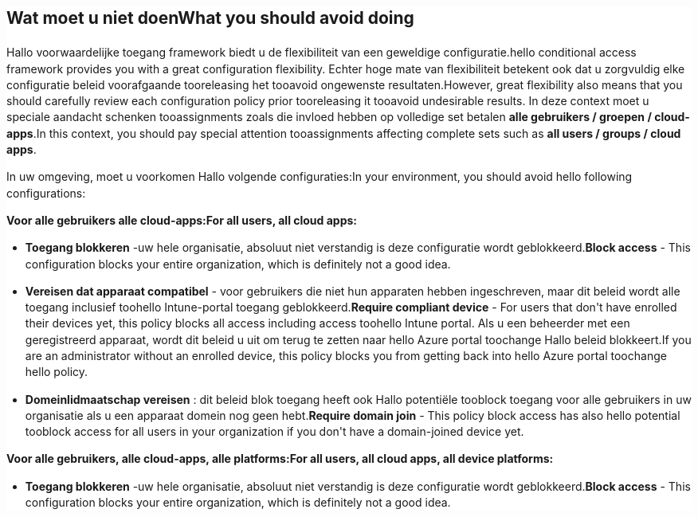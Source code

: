 
## <a name="what-you-should-avoid-doing"></a><span data-ttu-id="6e116-141">Wat moet u niet doen</span><span class="sxs-lookup"><span data-stu-id="6e116-141">What you should avoid doing</span></span>

<span data-ttu-id="6e116-142">Hallo voorwaardelijke toegang framework biedt u de flexibiliteit van een geweldige configuratie.</span><span class="sxs-lookup"><span data-stu-id="6e116-142">hello conditional access framework provides you with a great configuration flexibility.</span></span> <span data-ttu-id="6e116-143">Echter hoge mate van flexibiliteit betekent ook dat u zorgvuldig elke configuratie beleid voorafgaande tooreleasing het tooavoid ongewenste resultaten.</span><span class="sxs-lookup"><span data-stu-id="6e116-143">However, great flexibility  also means that you should carefully review each configuration policy prior tooreleasing it tooavoid undesirable results.</span></span> <span data-ttu-id="6e116-144">In deze context moet u speciale aandacht schenken tooassignments zoals die invloed hebben op volledige set betalen **alle gebruikers / groepen / cloud-apps**.</span><span class="sxs-lookup"><span data-stu-id="6e116-144">In this context, you should pay special attention tooassignments affecting complete sets such as **all users / groups / cloud apps**.</span></span>

<span data-ttu-id="6e116-145">In uw omgeving, moet u voorkomen Hallo volgende configuraties:</span><span class="sxs-lookup"><span data-stu-id="6e116-145">In your environment, you should avoid hello following configurations:</span></span>


<span data-ttu-id="6e116-146">**Voor alle gebruikers alle cloud-apps:**</span><span class="sxs-lookup"><span data-stu-id="6e116-146">**For all users, all cloud apps:**</span></span>

- <span data-ttu-id="6e116-147">**Toegang blokkeren** -uw hele organisatie, absoluut niet verstandig is deze configuratie wordt geblokkeerd.</span><span class="sxs-lookup"><span data-stu-id="6e116-147">**Block access** - This configuration blocks your entire organization, which is definitely not a good idea.</span></span>

- <span data-ttu-id="6e116-148">**Vereisen dat apparaat compatibel** - voor gebruikers die niet hun apparaten hebben ingeschreven, maar dit beleid wordt alle toegang inclusief toohello Intune-portal toegang geblokkeerd.</span><span class="sxs-lookup"><span data-stu-id="6e116-148">**Require compliant device** - For users that don't have enrolled their devices yet, this policy blocks all access including access toohello Intune portal.</span></span> <span data-ttu-id="6e116-149">Als u een beheerder met een geregistreerd apparaat, wordt dit beleid u uit om terug te zetten naar hello Azure portal toochange Hallo beleid blokkeert.</span><span class="sxs-lookup"><span data-stu-id="6e116-149">If you are an administrator without an enrolled device, this policy blocks you from getting back into hello Azure portal toochange hello policy.</span></span>

- <span data-ttu-id="6e116-150">**Domeinlidmaatschap vereisen** : dit beleid blok toegang heeft ook Hallo potentiële tooblock toegang voor alle gebruikers in uw organisatie als u een apparaat domein nog geen hebt.</span><span class="sxs-lookup"><span data-stu-id="6e116-150">**Require domain join** - This policy block access has also hello potential tooblock access for all users in your organization if you don't have a domain-joined device yet.</span></span>


<span data-ttu-id="6e116-151">**Voor alle gebruikers, alle cloud-apps, alle platforms:**</span><span class="sxs-lookup"><span data-stu-id="6e116-151">**For all users, all cloud apps, all device platforms:**</span></span>

- <span data-ttu-id="6e116-152">**Toegang blokkeren** -uw hele organisatie, absoluut niet verstandig is deze configuratie wordt geblokkeerd.</span><span class="sxs-lookup"><span data-stu-id="6e116-152">**Block access** - This configuration blocks your entire organization, which is definitely not a good idea.</span></span>
